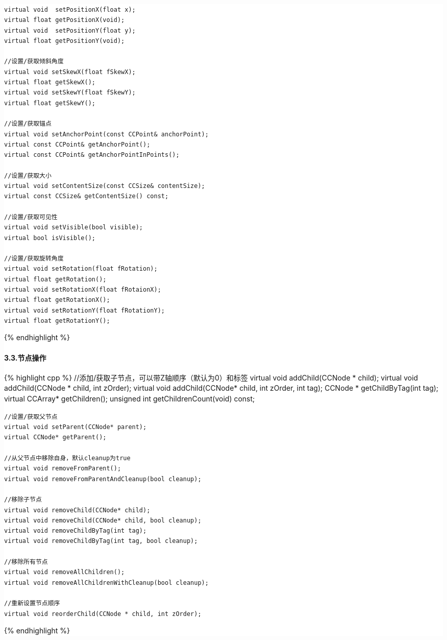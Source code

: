     virtual void  setPositionX(float x);
    virtual float getPositionX(void);
    virtual void  setPositionY(float y);
    virtual float getPositionY(void);
    
    //设置/获取倾斜角度
    virtual void setSkewX(float fSkewX);
    virtual float getSkewX();
    virtual void setSkewY(float fSkewY);
    virtual float getSkewY();

    //设置/获取锚点
    virtual void setAnchorPoint(const CCPoint& anchorPoint);
    virtual const CCPoint& getAnchorPoint();
    virtual const CCPoint& getAnchorPointInPoints();
    
    //设置/获取大小
    virtual void setContentSize(const CCSize& contentSize);
    virtual const CCSize& getContentSize() const;

    //设置/获取可见性
    virtual void setVisible(bool visible);
    virtual bool isVisible();

    //设置/获取旋转角度
    virtual void setRotation(float fRotation);
    virtual float getRotation();
    virtual void setRotationX(float fRotaionX);
    virtual float getRotationX();
    virtual void setRotationY(float fRotationY);
    virtual float getRotationY();
{% endhighlight %}

#### 3.3.节点操作

{% highlight cpp %}
	//添加/获取子节点，可以带Z轴顺序（默认为0）和标签
    virtual void addChild(CCNode * child);
    virtual void addChild(CCNode * child, int zOrder);
    virtual void addChild(CCNode* child, int zOrder, int tag);
    CCNode * getChildByTag(int tag);
    virtual CCArray* getChildren();
    unsigned int getChildrenCount(void) const;
    
    //设置/获取父节点
    virtual void setParent(CCNode* parent);
    virtual CCNode* getParent();
    
    //从父节点中移除自身，默认cleanup为true
    virtual void removeFromParent();
    virtual void removeFromParentAndCleanup(bool cleanup);

    //移除子节点
    virtual void removeChild(CCNode* child);
    virtual void removeChild(CCNode* child, bool cleanup);
    virtual void removeChildByTag(int tag);
    virtual void removeChildByTag(int tag, bool cleanup);

    //移除所有节点
    virtual void removeAllChildren();
    virtual void removeAllChildrenWithCleanup(bool cleanup);
    
    //重新设置节点顺序
    virtual void reorderChild(CCNode * child, int zOrder);
{% endhighlight %}
